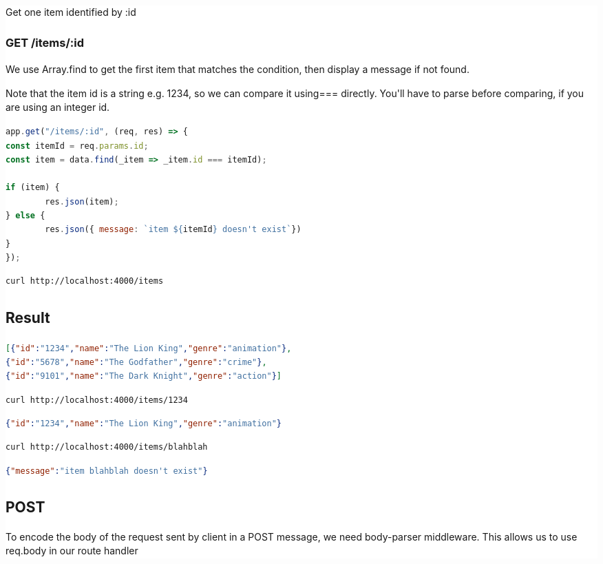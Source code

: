 Get one item identified by :id

### GET /items/:id

We use Array.find to get the first item that matches the condition,
then display a message if not found.

Note that the item id is a string e.g. 1234, so we can compare it using=== directly.
You'll have to parse before comparing, if you are using an integer id.

```js
app.get("/items/:id", (req, res) => {
const itemId = req.params.id;
const item = data.find(_item => _item.id === itemId);

if (item) {
        res.json(item);
} else {
        res.json({ message: `item ${itemId} doesn't exist`})
}
});
```

```sh
curl http://localhost:4000/items

```

## Result

```json
[{"id":"1234","name":"The Lion King","genre":"animation"},
{"id":"5678","name":"The Godfather","genre":"crime"},
{"id":"9101","name":"The Dark Knight","genre":"action"}]
```

```sh
curl http://localhost:4000/items/1234
```

```json
{"id":"1234","name":"The Lion King","genre":"animation"}
```

```sh
curl http://localhost:4000/items/blahblah
```

```json
{"message":"item blahblah doesn't exist"}
```

## POST

To encode the body of the request sent by client in a POST message, we need body-parser middleware.
This allows us to use req.body in our route handler
